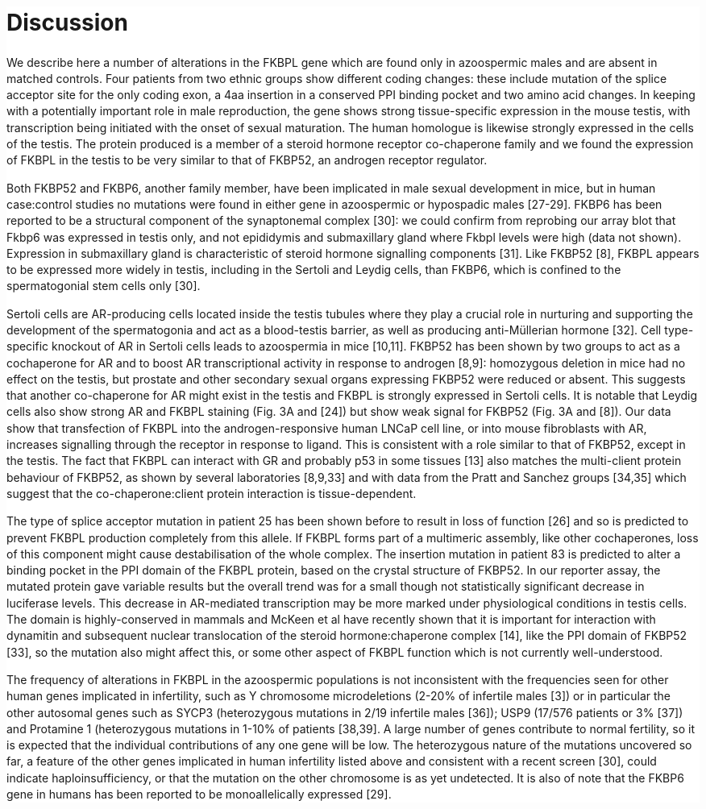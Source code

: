 # Discussion

We describe here a number of alterations in the FKBPL gene which are found only in azoospermic males and are absent in matched controls. Four patients from two ethnic groups show different coding changes: these include mutation of the splice acceptor site for the only coding exon, a 4aa insertion in a conserved PPI binding pocket and two amino acid changes. In keeping with a potentially important role in male reproduction, the gene shows strong tissue-specific expression in the mouse testis, with transcription being initiated with the onset of sexual maturation. The human homologue is likewise strongly expressed in the cells of the testis. The protein produced is a member of a steroid hormone receptor co-chaperone family and we found the expression of FKBPL in the testis to be very similar to that of FKBP52, an androgen receptor regulator.

Both FKBP52 and FKBP6, another family member, have been implicated in male sexual development in mice, but in human case:control studies no mutations were found in either gene in azoospermic or hypospadic males [27-29]. FKBP6 has been reported to be a structural component of the synaptonemal complex [30]: we could confirm from reprobing our array blot that Fkbp6 was expressed in testis only, and not epididymis and submaxillary gland where Fkbpl levels were high (data not shown). Expression in submaxillary gland is characteristic of steroid hormone signalling components [31]. Like FKBP52 [8], FKBPL appears to be expressed more widely in testis, including in the Sertoli and Leydig cells, than FKBP6, which is confined to the spermatogonial stem cells only [30].

Sertoli cells are AR-producing cells located inside the testis tubules where they play a crucial role in nurturing and supporting the development of the spermatogonia and act as a blood-testis barrier, as well as producing anti-Müllerian hormone [32]. Cell type-specific knockout of AR in Sertoli cells leads to azoospermia in mice [10,11]. FKBP52 has been shown by two groups to act as a cochaperone for AR and to boost AR transcriptional activity in response to androgen [8,9]: homozygous deletion in mice had no effect on the testis, but prostate and other secondary sexual organs expressing FKBP52 were reduced or absent. This suggests that another co-chaperone for AR might exist in the testis and FKBPL is strongly expressed in Sertoli cells. It is notable that Leydig cells also show strong AR and FKBPL staining (Fig. 3A and [24]) but show weak signal for FKBP52 (Fig. 3A and [8]). Our data show that transfection of FKBPL into the androgen-responsive human LNCaP cell line, or into mouse fibroblasts with AR, increases signalling through the receptor in response to ligand. This is consistent with a role similar to that of FKBP52, except in the testis. The fact that FKBPL can interact with GR and probably p53 in some tissues [13] also matches the multi-client protein behaviour of FKBP52, as shown by several laboratories [8,9,33] and with data from the Pratt and Sanchez groups [34,35] which suggest that the co-chaperone:client protein interaction is tissue-dependent.

The type of splice acceptor mutation in patient 25 has been shown before to result in loss of function [26] and so is predicted to prevent FKBPL production completely from this allele. If FKBPL forms part of a multimeric assembly, like other cochaperones, loss of this component might cause destabilisation of the whole complex. The insertion mutation in patient 83 is predicted to alter a binding pocket in the PPI domain of the FKBPL protein, based on the crystal structure of FKBP52. In our reporter assay, the mutated protein gave variable results but the overall trend was for a small though not statistically significant decrease in luciferase levels. This decrease in AR-mediated transcription may be more marked under physiological conditions in testis cells. The domain is highly-conserved in mammals and McKeen et al have recently shown that it is important for interaction with dynamitin and subsequent nuclear translocation of the steroid hormone:chaperone complex [14], like the PPI domain of FKBP52 [33], so the mutation also might affect this, or some other aspect of FKBPL function which is not currently well-understood.

The frequency of alterations in FKBPL in the azoospermic populations is not inconsistent with the frequencies seen for other human genes implicated in infertility, such as Y chromosome microdeletions (2-20% of infertile males [3]) or in particular the other autosomal genes such as SYCP3 (heterozygous mutations in 2/19 infertile males [36]); USP9 (17/576 patients or 3% [37]) and Protamine 1 (heterozygous mutations in 1-10% of patients [38,39]. A large number of genes contribute to normal fertility, so it is expected that the individual contributions of any one gene will be low. The heterozygous nature of the mutations uncovered so far, a feature of the other genes implicated in human infertility listed above and consistent with a recent screen [30], could indicate haploinsufficiency, or that the mutation on the other chromosome is as yet undetected. It is also of note that the FKBP6 gene in humans has been reported to be monoallelically expressed [29].
